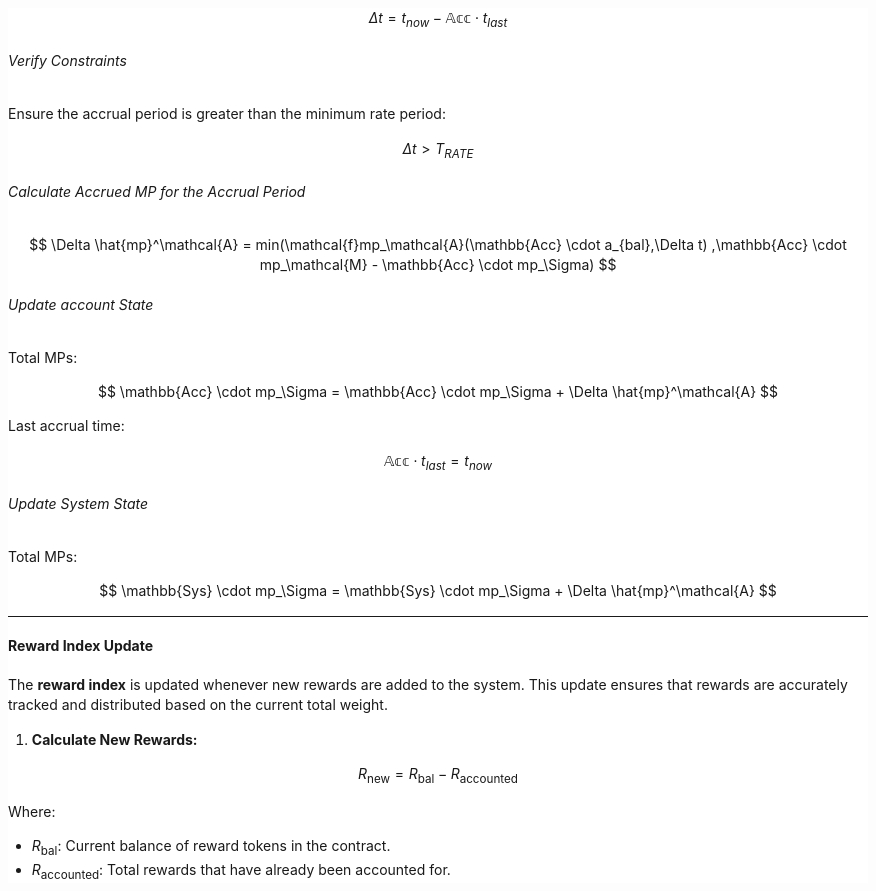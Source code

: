 $$
\Delta t = t_{now} - \mathbb{Acc} \cdot t_{last}
$$

###### Verify Constraints

Ensure the accrual period is greater than the minimum rate period:

$$
\Delta t > T_{RATE}
$$

###### Calculate Accrued MP for the Accrual Period

$$
\Delta \hat{mp}^\mathcal{A} = min(\mathcal{f}mp_\mathcal{A}(\mathbb{Acc} \cdot a_{bal},\Delta t) ,\mathbb{Acc} \cdot mp_\mathcal{M} - \mathbb{Acc} \cdot mp_\Sigma)
$$

###### Update account State

Total MPs:

$$
\mathbb{Acc} \cdot mp_\Sigma = \mathbb{Acc} \cdot mp_\Sigma + \Delta \hat{mp}^\mathcal{A}
$$

Last accrual time:

$$
\mathbb{Acc} \cdot t_{last} = t_{now}
$$

###### Update System State

Total MPs:

$$
\mathbb{Sys} \cdot mp_\Sigma = \mathbb{Sys} \cdot mp_\Sigma + \Delta \hat{mp}^\mathcal{A}
$$

---

#### Reward Index Update

The **reward index** is updated whenever new rewards are added to the system. This update ensures that rewards are
accurately tracked and distributed based on the current total weight.

1. **Calculate New Rewards:**

$$
R_{\text{new}} = R_{\text{bal}} - R_{\text{accounted}}
$$

Where:

- $R_{\text{bal}}$: Current balance of reward tokens in the contract.
- $R_{\text{accounted}}$: Total rewards that have already been accounted for.
